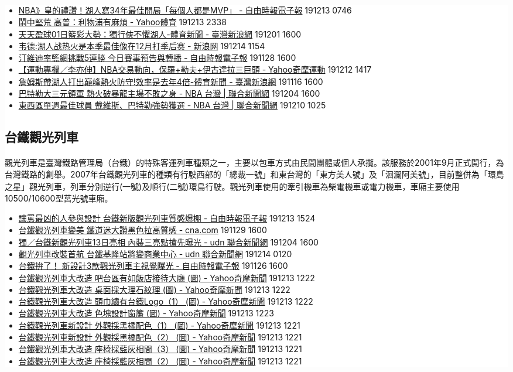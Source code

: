 - [NBA》皇的禮讚！湖人寫34年最佳開局「每個人都是MVP」 - 自由時報電子報](https://sports.ltn.com.tw/news/breakingnews/3007564 "NBA》皇的禮讚！湖人寫34年最佳開局「每個人都是MVP」 - 自由時報電子報") 191213 0746
- [鬧中堅荒 高普：利物浦有麻煩 - Yahoo體育](https://hk.sports.yahoo.com/news/%E9%AC%A7%E4%B8%AD%E5%A0%85%E8%8D%92-%E9%AB%98%E6%99%AE-%E5%88%A9%E7%89%A9%E6%B5%A6%E6%9C%89%E9%BA%BB%E7%85%A9-153830902.html "鬧中堅荒 高普：利物浦有麻煩 - Yahoo體育") 191213 2338
- [天天盈球01日籃彩大勢：獨行俠不懼湖人-體育新聞 - 臺灣新浪網](https://news.sina.com.tw/article/20191201/33505694.html "天天盈球01日籃彩大勢：獨行俠不懼湖人-體育新聞 - 臺灣新浪網") 191201 1600
- [韦德:湖人战热火是本季最佳像在12月打季后赛 - 新浪网](https://sports.sina.com.cn/basketball/nba/2019-12-14/doc-iihnzhfz5813910.shtml "韦德:湖人战热火是本季最佳像在12月打季后赛 - 新浪网") 191214 1154
- [汀維迪率籃網挑戰5連勝 今日賽事預告與轉播 - 自由時報電子報](https://sports.ltn.com.tw/news/breakingnews/2991433 "汀維迪率籃網挑戰5連勝 今日賽事預告與轉播 - 自由時報電子報") 191128 1600
- [【運動專欄／李亦伸】NBA交易動向，保羅+勒夫+伊古達拉三巨頭 - Yahoo奇摩運動](https://tw.sports.yahoo.com/news/%E9%81%8B%E5%8B%95%E5%B0%88%E6%AC%84%E6%9D%8E%E4%BA%A6%E4%BC%B8nba%E4%BA%A4%E6%98%93%E5%8B%95%E5%90%91%E4%BF%9D%E7%BE%85%E5%8B%92%E5%A4%AB%E4%BC%8A%E5%8F%A4%E9%81%94%E6%8B%89%E4%B8%89%E5%B7%A8%E9%A0%AD-061757129.html "【運動專欄／李亦伸】NBA交易動向，保羅+勒夫+伊古達拉三巨頭 - Yahoo奇摩運動") 191212 1417
- [詹姆斯帶湖人打出巔峰熱火防守!效率是去年4倍-體育新聞 - 臺灣新浪網](https://news.sina.com.tw/article/20191116/33338524.html "詹姆斯帶湖人打出巔峰熱火防守!效率是去年4倍-體育新聞 - 臺灣新浪網") 191116 1600
- [巴特勒大三元領軍 熱火破暴龍主場不敗之身 - NBA 台灣 | 聯合新聞網](https://nba.udn.com/nba/story/6780/4204392 "巴特勒大三元領軍 熱火破暴龍主場不敗之身 - NBA 台灣 | 聯合新聞網") 191204 1600
- [東西區單週最佳球員 戴維斯、巴特勒強勢獲選 - NBA 台灣 | 聯合新聞網](https://nba.udn.com/nba/story/6780/4216710 "東西區單週最佳球員 戴維斯、巴特勒強勢獲選 - NBA 台灣 | 聯合新聞網") 191210 1025

## 台鐵觀光列車

觀光列車是臺灣鐵路管理局（台鐵）的特殊客運列車種類之一，主要以包車方式由民間團體或個人承攬。該服務於2001年9月正式開行，為台灣鐵路的創舉。2007年台鐵觀光列車的種類有行駛西部的「總裁一號」和東台灣的「東方美人號」及「洄瀾阿美號」，目前整併為「環島之星」觀光列車，列車分別逆行(一號)及順行(二號)環島行駛。觀光列車使用的牽引機車為柴電機車或電力機車，車廂主要使用10500/10600型莒光號車廂。
- [讓罵最凶的人參與設計 台鐵新版觀光列車質感爆棚 - 自由時報電子報](https://news.ltn.com.tw/news/life/breakingnews/3008104 "讓罵最凶的人參與設計 台鐵新版觀光列車質感爆棚 - 自由時報電子報") 191213 1524
- [台鐵觀光列車變美 鐵道迷大讚黑色拉高質感 - cna.com](https://www.cna.com.tw/news/ahel/201911280361.aspx "台鐵觀光列車變美 鐵道迷大讚黑色拉高質感 - cna.com") 191129 1600
- [獨／台鐵新觀光列車13日亮相 內裝三亮點搶先曝光 - udn 聯合新聞網](https://udn.com/news/story/7266/4204154 "獨／台鐵新觀光列車13日亮相 內裝三亮點搶先曝光 - udn 聯合新聞網") 191204 1600
- [觀光列車改裝首航 台鐵基隆站將變商業中心 - udn 聯合新聞網](https://udn.com/news/story/7328/4225732 "觀光列車改裝首航 台鐵基隆站將變商業中心 - udn 聯合新聞網") 191214 0120
- [台鐵拚了！ 新設計3款觀光列車主視覺曝光 - 自由時報電子報](https://news.ltn.com.tw/news/life/breakingnews/2989823 "台鐵拚了！ 新設計3款觀光列車主視覺曝光 - 自由時報電子報") 191126 1600
- [台鐵觀光列車大改造 吧台區有如飯店接待大廳 (圖) - Yahoo奇摩新聞](https://tw.news.yahoo.com/%E5%8F%B0%E9%90%B5%E8%A7%80%E5%85%89%E5%88%97%E8%BB%8A%E5%A4%A7%E6%94%B9%E9%80%A0-%E5%90%A7%E5%8F%B0%E5%8D%80%E6%9C%89%E5%A6%82%E9%A3%AF%E5%BA%97%E6%8E%A5%E5%BE%85%E5%A4%A7%E5%BB%B3-%E5%9C%96-042206284.html "台鐵觀光列車大改造 吧台區有如飯店接待大廳 (圖) - Yahoo奇摩新聞") 191213 1222
- [台鐵觀光列車大改造 桌面採大理石紋理 (圖) - Yahoo奇摩新聞](https://tw.news.yahoo.com/%E5%8F%B0%E9%90%B5%E8%A7%80%E5%85%89%E5%88%97%E8%BB%8A%E5%A4%A7%E6%94%B9%E9%80%A0-%E6%A1%8C%E9%9D%A2%E6%8E%A1%E5%A4%A7%E7%90%86%E7%9F%B3%E7%B4%8B%E7%90%86-%E5%9C%96-042205816.html "台鐵觀光列車大改造 桌面採大理石紋理 (圖) - Yahoo奇摩新聞") 191213 1222
- [台鐵觀光列車大改造 頭巾繡有台鐵Logo（1） (圖) - Yahoo奇摩新聞](https://tw.news.yahoo.com/%E5%8F%B0%E9%90%B5%E8%A7%80%E5%85%89%E5%88%97%E8%BB%8A%E5%A4%A7%E6%94%B9%E9%80%A0-%E9%A0%AD%E5%B7%BE%E7%B9%A1%E6%9C%89%E5%8F%B0%E9%90%B5logo-1-%E5%9C%96-042205984.html "台鐵觀光列車大改造 頭巾繡有台鐵Logo（1） (圖) - Yahoo奇摩新聞") 191213 1222
- [台鐵觀光列車大改造 色塊設計窗簾 (圖) - Yahoo奇摩新聞](https://tw.news.yahoo.com/%E5%8F%B0%E9%90%B5%E8%A7%80%E5%85%89%E5%88%97%E8%BB%8A%E5%A4%A7%E6%94%B9%E9%80%A0-%E8%89%B2%E5%A1%8A%E8%A8%AD%E8%A8%88%E7%AA%97%E7%B0%BE-%E5%9C%96-042306439.html "台鐵觀光列車大改造 色塊設計窗簾 (圖) - Yahoo奇摩新聞") 191213 1223
- [台鐵觀光列車新設計 外觀採黑橘配色（1） (圖) - Yahoo奇摩新聞](https://tw.news.yahoo.com/%E5%8F%B0%E9%90%B5%E8%A7%80%E5%85%89%E5%88%97%E8%BB%8A%E6%96%B0%E8%A8%AD%E8%A8%88-%E5%A4%96%E8%A7%80%E6%8E%A1%E9%BB%91%E6%A9%98%E9%85%8D%E8%89%B2-1-%E5%9C%96-042105947.html "台鐵觀光列車新設計 外觀採黑橘配色（1） (圖) - Yahoo奇摩新聞") 191213 1221
- [台鐵觀光列車新設計 外觀採黑橘配色（2） (圖) - Yahoo奇摩新聞](https://tw.news.yahoo.com/%E5%8F%B0%E9%90%B5%E8%A7%80%E5%85%89%E5%88%97%E8%BB%8A%E6%96%B0%E8%A8%AD%E8%A8%88-%E5%A4%96%E8%A7%80%E6%8E%A1%E9%BB%91%E6%A9%98%E9%85%8D%E8%89%B2-2-%E5%9C%96-042105507.html "台鐵觀光列車新設計 外觀採黑橘配色（2） (圖) - Yahoo奇摩新聞") 191213 1221
- [台鐵觀光列車大改造 座椅採藍灰相間（3） (圖) - Yahoo奇摩新聞](https://tw.news.yahoo.com/%E5%8F%B0%E9%90%B5%E8%A7%80%E5%85%89%E5%88%97%E8%BB%8A%E5%A4%A7%E6%94%B9%E9%80%A0-%E5%BA%A7%E6%A4%85%E6%8E%A1%E8%97%8D%E7%81%B0%E7%9B%B8%E9%96%93-3-%E5%9C%96-042105471.html "台鐵觀光列車大改造 座椅採藍灰相間（3） (圖) - Yahoo奇摩新聞") 191213 1221
- [台鐵觀光列車大改造 座椅採藍灰相間（2） (圖) - Yahoo奇摩新聞](https://tw.news.yahoo.com/%E5%8F%B0%E9%90%B5%E8%A7%80%E5%85%89%E5%88%97%E8%BB%8A%E5%A4%A7%E6%94%B9%E9%80%A0-%E5%BA%A7%E6%A4%85%E6%8E%A1%E8%97%8D%E7%81%B0%E7%9B%B8%E9%96%93-2-%E5%9C%96-042105427.html "台鐵觀光列車大改造 座椅採藍灰相間（2） (圖) - Yahoo奇摩新聞") 191213 1221